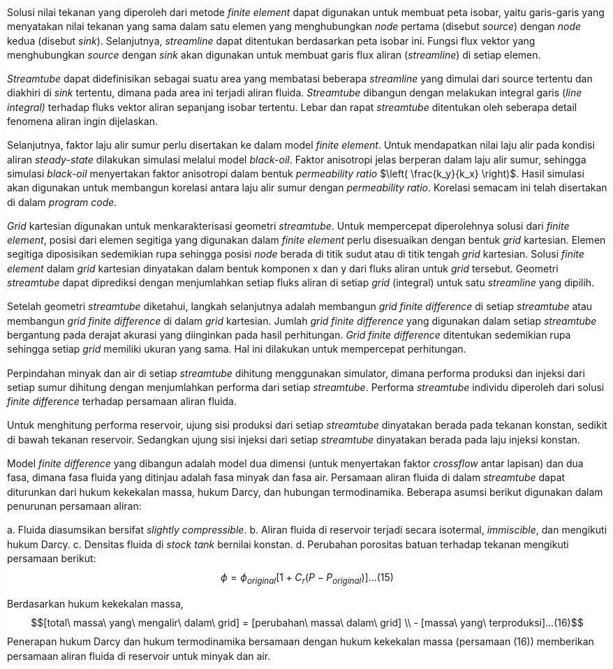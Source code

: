 Solusi nilai tekanan yang diperoleh dari metode *finite element* dapat digunakan untuk membuat peta isobar, yaitu garis-garis yang menyatakan nilai tekanan yang sama dalam satu elemen yang menghubungkan *node* pertama (disebut *source*) dengan *node* kedua (disebut *sink*). Selanjutnya, *streamline* dapat ditentukan berdasarkan peta isobar ini. Fungsi flux vektor yang menghubungkan _source_ dengan _sink_ akan digunakan untuk membuat garis flux aliran (*streamline*) di setiap elemen.

*Streamtube* dapat didefinisikan sebagai suatu area yang membatasi beberapa *streamline* yang dimulai dari source tertentu dan diakhiri di *sink* tertentu, dimana pada area ini terjadi aliran fluida. *Streamtube* dibangun dengan melakukan integral garis (*line integral)* terhadap fluks vektor aliran sepanjang isobar tertentu. Lebar dan rapat *streamtube* ditentukan oleh seberapa detail fenomena aliran ingin dijelaskan.

Selanjutnya, faktor laju alir sumur perlu disertakan ke dalam model *finite element*. Untuk mendapatkan nilai laju alir pada kondisi aliran *steady-state* dilakukan simulasi melalui model *black-oil*. Faktor anisotropi jelas berperan dalam laju alir sumur, sehingga simulasi *black-oil* menyertakan faktor anisotropi dalam bentuk *permeability ratio* $\left( \frac{k_y}{k_x} \right)$. Hasil simulasi akan digunakan untuk membangun korelasi antara laju alir sumur dengan *permeability ratio*. Korelasi semacam ini telah disertakan di dalam *program* *code*.

*Grid* kartesian digunakan untuk menkarakterisasi geometri *streamtube*. Untuk mempercepat diperolehnya solusi dari *finite element*, posisi dari elemen segitiga yang digunakan dalam *finite element* perlu disesuaikan dengan bentuk *grid* kartesian. Elemen segitiga diposisikan sedemikian rupa sehingga posisi *node* berada di titik sudut atau di titik tengah *grid* kartesian. Solusi *finite element* dalam *grid* kartesian dinyatakan dalam bentuk komponen x dan y dari fluks aliran untuk _grid_ tersebut. Geometri *streamtube* dapat diprediksi dengan menjumlahkan setiap fluks aliran di setiap *grid* (integral) untuk satu _streamline_ yang dipilih.

Setelah geometri *streamtube* diketahui, langkah selanjutnya adalah membangun *grid finite difference* di setiap *streamtube* atau membangun *grid finite difference* di dalam _grid_ kartesian. Jumlah *grid finite difference* yang digunakan dalam setiap *streamtube* bergantung pada derajat akurasi yang diinginkan pada hasil perhitungan. *Grid finite difference* ditentukan sedemikian rupa sehingga setiap *grid* memiliki ukuran yang sama. Hal ini dilakukan untuk mempercepat perhitungan.

Perpindahan minyak dan air di setiap _streamtube_ dihitung menggunakan simulator, dimana performa produksi dan injeksi dari setiap sumur dihitung dengan menjumlahkan performa dari setiap _streamtube_. Performa _streamtube_ individu diperoleh dari solusi _finite difference_ terhadap persamaan aliran fluida.

Untuk menghitung performa reservoir, ujung sisi produksi dari setiap _streamtube_ dinyatakan berada pada tekanan konstan, sedikit di bawah tekanan reservoir. Sedangkan ujung sisi injeksi dari setiap _streamtube_ dinyatakan berada pada laju injeksi konstan.

Model _finite difference_ yang dibangun adalah model dua dimensi (untuk menyertakan faktor _crossflow_ antar lapisan) dan dua fasa, dimana fasa fluida yang ditinjau adalah fasa minyak dan fasa air. Persamaan aliran fluida di dalam _streamtube_ dapat diturunkan dari hukum kekekalan massa, hukum Darcy, dan hubungan termodinamika. Beberapa asumsi berikut digunakan dalam penurunan persamaan aliran:

a. Fluida diasumsikan bersifat _slightly compressible_.
b. Aliran fluida di reservoir terjadi secara isotermal, _immiscible_, dan mengikuti hukum Darcy.
c. Densitas fluida di _stock tank_ bernilai konstan.
d. Perubahan porositas batuan terhadap tekanan mengikuti persamaan berikut:
$$\phi = \phi_{original}[1+C_r(P-P_{original})]...(15)$$

Berdasarkan hukum kekekalan massa,
$$[total\ massa\ yang\ mengalir\ dalam\ grid] = [perubahan\ massa\ dalam\ grid] \\ - [massa\ yang\ terproduksi]...(16)$$
Penerapan hukum Darcy dan hukum termodinamika bersamaan dengan hukum kekekalan massa (persamaan (16)) memberikan persamaan aliran fluida di reservoir untuk minyak dan air.
